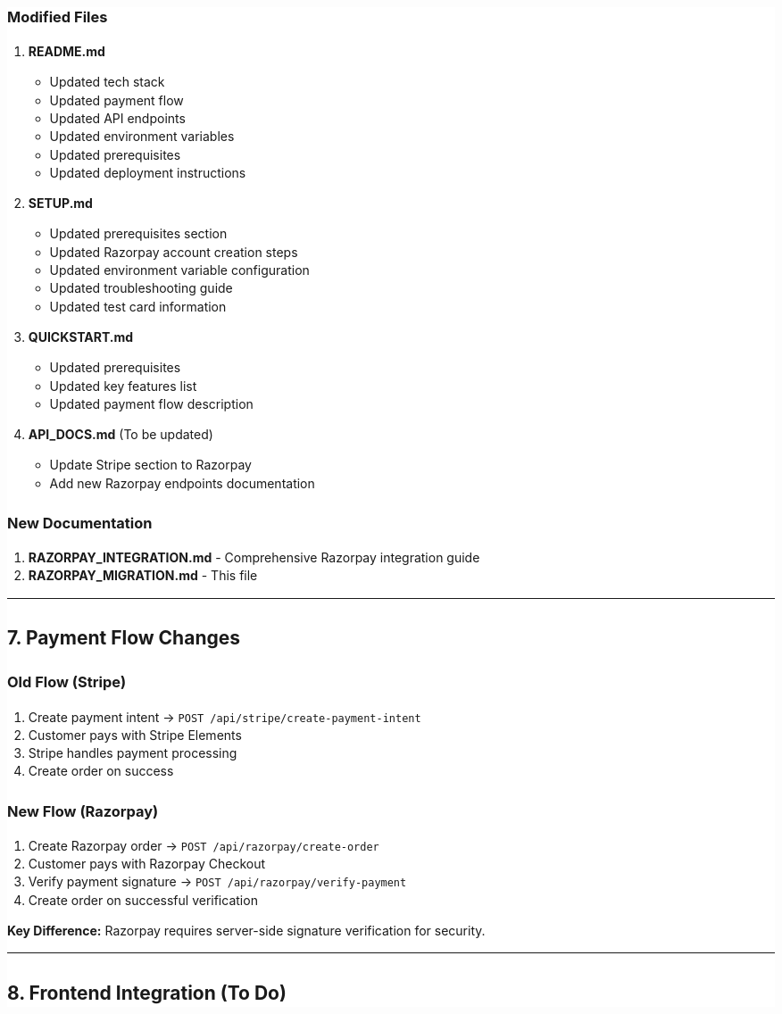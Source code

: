 ### Modified Files
1. **README.md**
   - Updated tech stack
   - Updated payment flow
   - Updated API endpoints
   - Updated environment variables
   - Updated prerequisites
   - Updated deployment instructions

2. **SETUP.md**
   - Updated prerequisites section
   - Updated Razorpay account creation steps
   - Updated environment variable configuration
   - Updated troubleshooting guide
   - Updated test card information

3. **QUICKSTART.md**
   - Updated prerequisites
   - Updated key features list
   - Updated payment flow description

4. **API_DOCS.md** (To be updated)
   - Update Stripe section to Razorpay
   - Add new Razorpay endpoints documentation

### New Documentation
1. **RAZORPAY_INTEGRATION.md** - Comprehensive Razorpay integration guide
2. **RAZORPAY_MIGRATION.md** - This file

---

## 7. Payment Flow Changes

### Old Flow (Stripe)
1. Create payment intent → `POST /api/stripe/create-payment-intent`
2. Customer pays with Stripe Elements
3. Stripe handles payment processing
4. Create order on success

### New Flow (Razorpay)
1. Create Razorpay order → `POST /api/razorpay/create-order`
2. Customer pays with Razorpay Checkout
3. Verify payment signature → `POST /api/razorpay/verify-payment`
4. Create order on successful verification

**Key Difference:** Razorpay requires server-side signature verification for security.

---

## 8. Frontend Integration (To Do)
